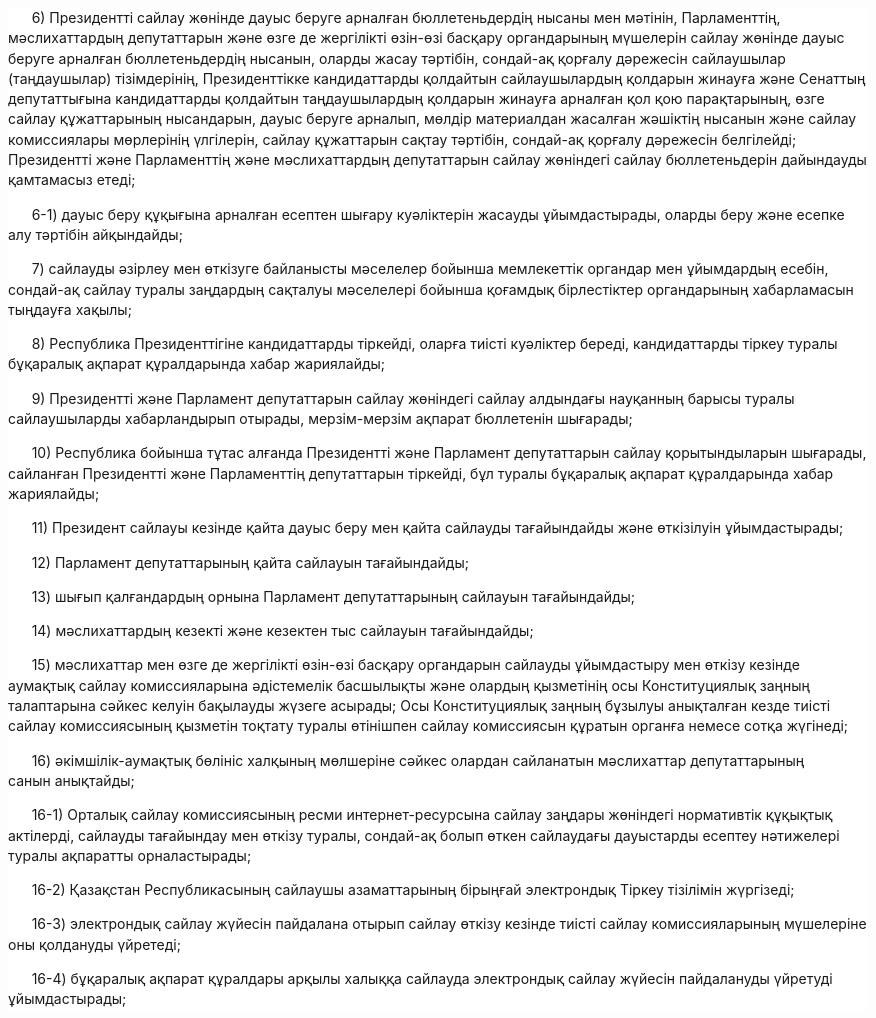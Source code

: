       6) Президенттi сайлау жөнiнде дауыс беруге арналған бюллетеньдердiң нысаны мен мәтiнiн, Парламенттiң, мәслихаттардың депутаттарын және өзге де жергілікті өзін-өзі басқару органдарының мүшелерін сайлау жөнiнде дауыс беруге арналған бюллетеньдердiң нысанын, оларды жасау тәртiбiн, сондай-ақ қорғалу дәрежесiн сайлаушылар (таңдаушылар) тiзiмдерiнiң, Президенттiкке кандидаттарды қолдайтын сайлаушылардың қолдарын жинауға және Сенаттың депутаттығына кандидаттарды қолдайтын таңдаушылардың қолдарын жинауға арналған қол қою парақтарының, өзге сайлау құжаттарының нысандарын, дауыс беруге арналып, мөлдiр материалдан жасалған жәшiктiң нысанын және сайлау комиссиялары мөрлерiнiң үлгiлерiн, сайлау құжаттарын сақтау тәртiбiн, сондай-ақ қорғалу дәрежесiн белгiлейдi; Президенттi және Парламенттің және мәслихаттардың депутаттарын сайлау жөнiндегi сайлау бюллетеньдерiн дайындауды қамтамасыз етедi;

      6-1) дауыс беру құқығына арналған есептен шығару куәліктерін жасауды ұйымдастырады, оларды беру және есепке алу тәртібін айқындайды;

      7) сайлауды әзiрлеу мен өткiзуге байланысты мәселелер бойынша мемлекеттiк органдар мен ұйымдардың есебiн, сондай-ақ сайлау туралы заңдардың сақталуы мәселелерi бойынша қоғамдық бiрлестiктер органдарының хабарламасын тыңдауға хақылы;

      8) Республика Президенттiгiне кандидаттарды тiркейдi, оларға тиiстi куәлiктер бередi, кандидаттарды тiркеу туралы бұқаралық ақпарат құралдарында хабар жариялайды;

      9) Президенттi және Парламент депутаттарын сайлау жөнiндегi сайлау алдындағы науқанның барысы туралы сайлаушыларды хабарландырып отырады, мерзiм-мерзім ақпарат бюллетенін шығарады;

      10) Республика бойынша тұтас алғанда Президенттi және Парламент депутаттарын сайлау қорытындыларын шығарады, сайланған Президенттi және Парламенттiң депутаттарын тiркейдi, бұл туралы бұқаралық ақпарат құралдарында хабар жариялайды;

      11) Президент сайлауы кезiнде қайта дауыс беру мен қайта сайлауды тағайындайды және өткiзiлуiн ұйымдастырады;

      12) Парламент депутаттарының қайта сайлауын тағайындайды;

      13) шығып қалғандардың орнына Парламент депутаттарының сайлауын тағайындайды;

      14) мәслихаттардың кезектi және кезектен тыс сайлауын тағайындайды;

      15) мәслихаттар мен өзге де жергiлiктi өзiн-өзi басқару органдарын сайлауды ұйымдастыру мен өткiзу кезiнде аумақтық сайлау комиссияларына әдiстемелiк басшылықты және олардың қызметiнің осы Конституциялық заңның талаптарына сәйкес келуін бақылауды жүзеге асырады; Осы Конституциялық заңның бұзылуы анықталған кезде тиiстi сайлау комиссиясының қызметін тоқтату туралы өтiнiшпен сайлау комиссиясын құратын органға немесе сотқа жүгiнедi;

      16) әкiмшiлiк-аумақтық бөлiнiс халқының мөлшерiне сәйкес олардан сайланатын мәслихаттар депутаттарының санын анықтайды;

      16-1) Орталық сайлау комиссиясының ресми интернет-ресурсына сайлау заңдары жөнiндегi нормативтiк құқықтық актiлердi, сайлауды тағайындау мен өткізу туралы, сондай-ақ болып өткен сайлаудағы дауыстарды есептеу нәтижелерi туралы ақпаратты орналастырады;

      16-2) Қазақстан Республикасының сайлаушы азаматтарының бiрыңғай электрондық Тiркеу тізілімін жүргiзедi;

      16-3) электрондық сайлау жүйесiн пайдалана отырып сайлау өткiзу кезiнде тиiстi сайлау комиссияларының мүшелеріне оны қолдануды үйретеді;

      16-4) бұқаралық ақпарат құралдары арқылы халыққа сайлауда электрондық сайлау жүйесiн пайдалануды үйретудi ұйымдастырады;
